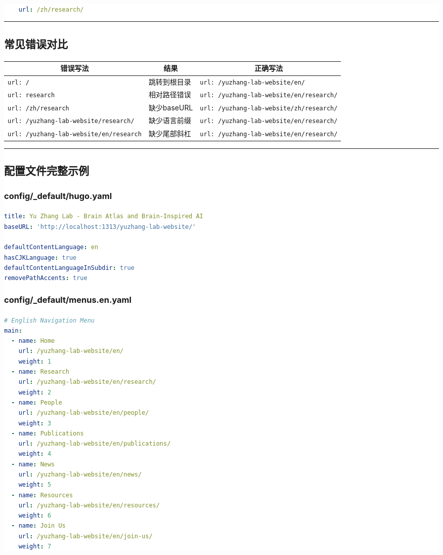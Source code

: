 ```yaml
    url: /zh/research/
```

---

## 常见错误对比

| 错误写法 | 结果 | 正确写法 |
|---------|------|---------|
| `url: /` | 跳转到根目录 | `url: /yuzhang-lab-website/en/` |
| `url: research` | 相对路径错误 | `url: /yuzhang-lab-website/en/research/` |
| `url: /zh/research` | 缺少baseURL | `url: /yuzhang-lab-website/zh/research/` |
| `url: /yuzhang-lab-website/research/` | 缺少语言前缀 | `url: /yuzhang-lab-website/en/research/` |
| `url: /yuzhang-lab-website/en/research` | 缺少尾部斜杠 | `url: /yuzhang-lab-website/en/research/` |

---

## 配置文件完整示例

### config/_default/hugo.yaml

```yaml
title: Yu Zhang Lab - Brain Atlas and Brain-Inspired AI
baseURL: 'http://localhost:1313/yuzhang-lab-website/'

defaultContentLanguage: en
hasCJKLanguage: true
defaultContentLanguageInSubdir: true
removePathAccents: true
```

### config/_default/menus.en.yaml

```yaml
# English Navigation Menu
main:
  - name: Home
    url: /yuzhang-lab-website/en/
    weight: 1
  - name: Research
    url: /yuzhang-lab-website/en/research/
    weight: 2
  - name: People
    url: /yuzhang-lab-website/en/people/
    weight: 3
  - name: Publications
    url: /yuzhang-lab-website/en/publications/
    weight: 4
  - name: News
    url: /yuzhang-lab-website/en/news/
    weight: 5
  - name: Resources
    url: /yuzhang-lab-website/en/resources/
    weight: 6
  - name: Join Us
    url: /yuzhang-lab-website/en/join-us/
    weight: 7
```
